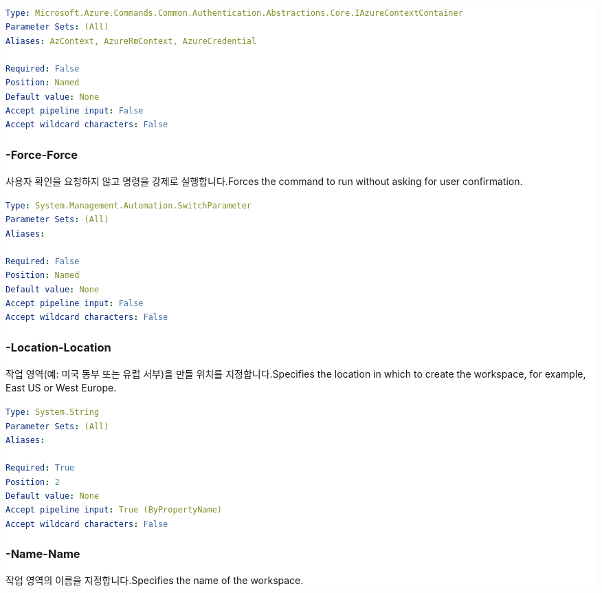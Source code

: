 ```yaml
Type: Microsoft.Azure.Commands.Common.Authentication.Abstractions.Core.IAzureContextContainer
Parameter Sets: (All)
Aliases: AzContext, AzureRmContext, AzureCredential

Required: False
Position: Named
Default value: None
Accept pipeline input: False
Accept wildcard characters: False
```

### <span data-ttu-id="1b59a-118">-Force</span><span class="sxs-lookup"><span data-stu-id="1b59a-118">-Force</span></span>
<span data-ttu-id="1b59a-119">사용자 확인을 요청하지 않고 명령을 강제로 실행합니다.</span><span class="sxs-lookup"><span data-stu-id="1b59a-119">Forces the command to run without asking for user confirmation.</span></span>

```yaml
Type: System.Management.Automation.SwitchParameter
Parameter Sets: (All)
Aliases:

Required: False
Position: Named
Default value: None
Accept pipeline input: False
Accept wildcard characters: False
```

### <span data-ttu-id="1b59a-120">-Location</span><span class="sxs-lookup"><span data-stu-id="1b59a-120">-Location</span></span>
<span data-ttu-id="1b59a-121">작업 영역(예: 미국 동부 또는 유럽 서부)을 만들 위치를 지정합니다.</span><span class="sxs-lookup"><span data-stu-id="1b59a-121">Specifies the location in which to create the workspace, for example, East US or West Europe.</span></span>

```yaml
Type: System.String
Parameter Sets: (All)
Aliases:

Required: True
Position: 2
Default value: None
Accept pipeline input: True (ByPropertyName)
Accept wildcard characters: False
```

### <span data-ttu-id="1b59a-122">-Name</span><span class="sxs-lookup"><span data-stu-id="1b59a-122">-Name</span></span>
<span data-ttu-id="1b59a-123">작업 영역의 이름을 지정합니다.</span><span class="sxs-lookup"><span data-stu-id="1b59a-123">Specifies the name of the workspace.</span></span>
